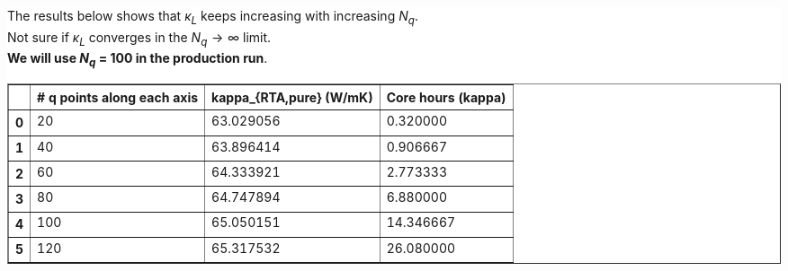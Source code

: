 The results below shows that $\kappa_{L}$ keeps increasing with increasing $N_q$. </br>
Not sure if $\kappa_{L}$ converges in the $N_q\longrightarrow \infty$ limit. </br>
**We will use $N_q$ = 100 in the production run**.




<div>
<style scoped>
    .dataframe tbody tr th:only-of-type {
        vertical-align: middle;
    }

    .dataframe tbody tr th {
        vertical-align: top;
    }

    .dataframe thead th {
        text-align: right;
    }
</style>
<table border="1" class="dataframe">
  <thead>
    <tr style="text-align: right;">
      <th></th>
      <th># q points along each axis</th>
      <th>kappa_{RTA,pure} (W/mK)</th>
      <th>Core hours (kappa)</th>
    </tr>
  </thead>
  <tbody>
    <tr>
      <th>0</th>
      <td>20</td>
      <td>63.029056</td>
      <td>0.320000</td>
    </tr>
    <tr>
      <th>1</th>
      <td>40</td>
      <td>63.896414</td>
      <td>0.906667</td>
    </tr>
    <tr>
      <th>2</th>
      <td>60</td>
      <td>64.333921</td>
      <td>2.773333</td>
    </tr>
    <tr>
      <th>3</th>
      <td>80</td>
      <td>64.747894</td>
      <td>6.880000</td>
    </tr>
    <tr>
      <th>4</th>
      <td>100</td>
      <td>65.050151</td>
      <td>14.346667</td>
    </tr>
    <tr>
      <th>5</th>
      <td>120</td>
      <td>65.317532</td>
      <td>26.080000</td>